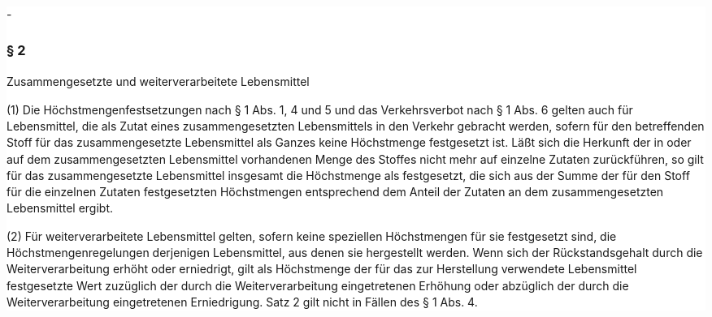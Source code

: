 <div>

<div class="jnhtml">

<div>

<div class="jurAbsatz">

\-

</div>

</div>

</div>

</div>

<span id="BJNR229900994BJNE000304301.html"></span>

### § 2  
Zusammengesetzte und weiterverarbeitete Lebensmittel

<div>

<div class="jnhtml">

<div>

<div class="jurAbsatz">

(1) Die Höchstmengenfestsetzungen nach § 1 Abs. 1, 4 und 5 und das
Verkehrsverbot nach § 1 Abs. 6 gelten auch für Lebensmittel, die als
Zutat eines zusammengesetzten Lebensmittels in den Verkehr gebracht
werden, sofern für den betreffenden Stoff für das zusammengesetzte
Lebensmittel als Ganzes keine Höchstmenge festgesetzt ist. Läßt sich die
Herkunft der in oder auf dem zusammengesetzten Lebensmittel vorhandenen
Menge des Stoffes nicht mehr auf einzelne Zutaten zurückführen, so gilt
für das zusammengesetzte Lebensmittel insgesamt die Höchstmenge als
festgesetzt, die sich aus der Summe der für den Stoff für die einzelnen
Zutaten festgesetzten Höchstmengen entsprechend dem Anteil der Zutaten
an dem zusammengesetzten Lebensmittel ergibt.

</div>

<div class="jurAbsatz">

(2) Für weiterverarbeitete Lebensmittel gelten, sofern keine speziellen
Höchstmengen für sie festgesetzt sind, die Höchstmengenregelungen
derjenigen Lebensmittel, aus denen sie hergestellt werden. Wenn sich der
Rückstandsgehalt durch die Weiterverarbeitung erhöht oder erniedrigt,
gilt als Höchstmenge der für das zur Herstellung verwendete Lebensmittel
festgesetzte Wert zuzüglich der durch die Weiterverarbeitung
eingetretenen Erhöhung oder abzüglich der durch die Weiterverarbeitung
eingetretenen Erniedrigung. Satz 2 gilt nicht in Fällen des § 1 Abs. 4.

</div>

</div>
